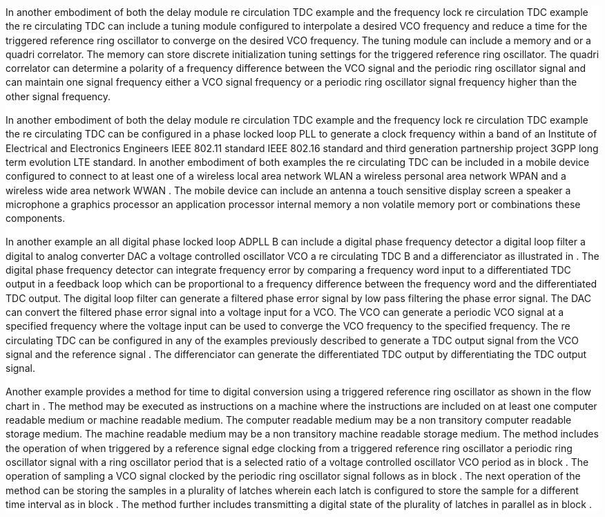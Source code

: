 In another embodiment of both the delay module re circulation TDC example and the frequency lock re circulation TDC example the re circulating TDC can include a tuning module configured to interpolate a desired VCO frequency and reduce a time for the triggered reference ring oscillator to converge on the desired VCO frequency. The tuning module can include a memory and or a quadri correlator. The memory can store discrete initialization tuning settings for the triggered reference ring oscillator. The quadri correlator can determine a polarity of a frequency difference between the VCO signal and the periodic ring oscillator signal and can maintain one signal frequency either a VCO signal frequency or a periodic ring oscillator signal frequency higher than the other signal frequency.

In another embodiment of both the delay module re circulation TDC example and the frequency lock re circulation TDC example the re circulating TDC can be configured in a phase locked loop PLL to generate a clock frequency within a band of an Institute of Electrical and Electronics Engineers IEEE 802.11 standard IEEE 802.16 standard and third generation partnership project 3GPP long term evolution LTE standard. In another embodiment of both examples the re circulating TDC can be included in a mobile device configured to connect to at least one of a wireless local area network WLAN a wireless personal area network WPAN and a wireless wide area network WWAN . The mobile device can include an antenna a touch sensitive display screen a speaker a microphone a graphics processor an application processor internal memory a non volatile memory port or combinations these components.

In another example an all digital phase locked loop ADPLL B can include a digital phase frequency detector a digital loop filter a digital to analog converter DAC a voltage controlled oscillator VCO a re circulating TDC B and a differenciator as illustrated in . The digital phase frequency detector can integrate frequency error by comparing a frequency word input to a differentiated TDC output in a feedback loop which can be proportional to a frequency difference between the frequency word and the differentiated TDC output. The digital loop filter can generate a filtered phase error signal by low pass filtering the phase error signal. The DAC can convert the filtered phase error signal into a voltage input for a VCO. The VCO can generate a periodic VCO signal at a specified frequency where the voltage input can be used to converge the VCO frequency to the specified frequency. The re circulating TDC can be configured in any of the examples previously described to generate a TDC output signal from the VCO signal and the reference signal . The differenciator can generate the differentiated TDC output by differentiating the TDC output signal.

Another example provides a method for time to digital conversion using a triggered reference ring oscillator as shown in the flow chart in . The method may be executed as instructions on a machine where the instructions are included on at least one computer readable medium or machine readable medium. The computer readable medium may be a non transitory computer readable storage medium. The machine readable medium may be a non transitory machine readable storage medium. The method includes the operation of when triggered by a reference signal edge clocking from a triggered reference ring oscillator a periodic ring oscillator signal with a ring oscillator period that is a selected ratio of a voltage controlled oscillator VCO period as in block . The operation of sampling a VCO signal clocked by the periodic ring oscillator signal follows as in block . The next operation of the method can be storing the samples in a plurality of latches wherein each latch is configured to store the sample for a different time interval as in block . The method further includes transmitting a digital state of the plurality of latches in parallel as in block .
